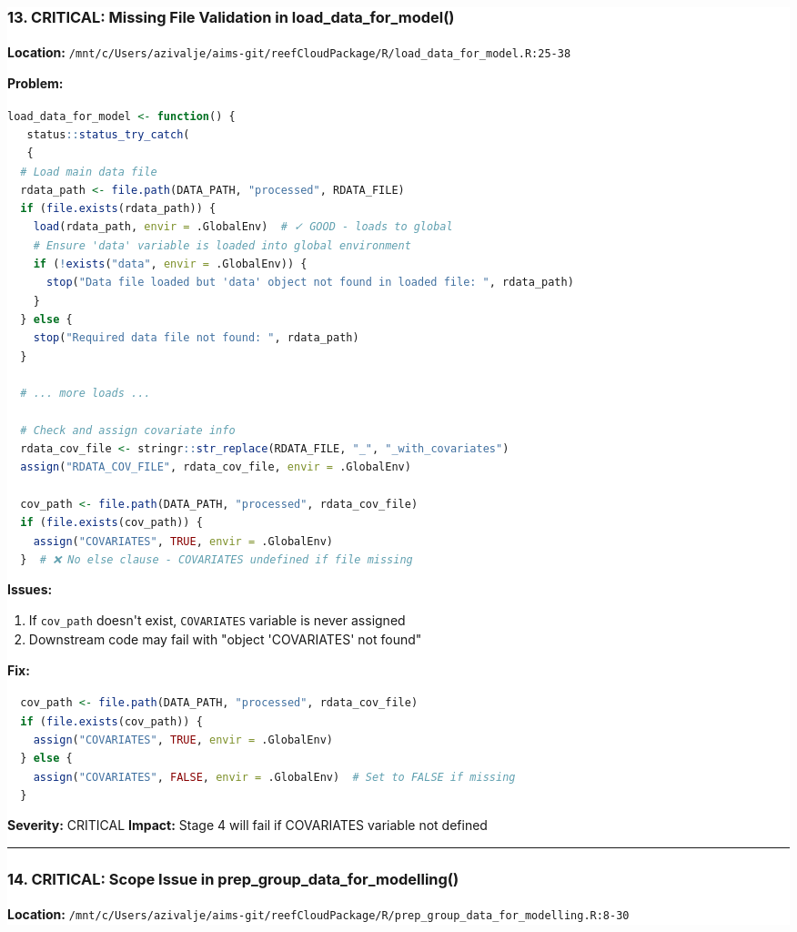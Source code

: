 ### 13. **CRITICAL: Missing File Validation in load_data_for_model()**
**Location:** `/mnt/c/Users/azivalje/aims-git/reefCloudPackage/R/load_data_for_model.R:25-38`

**Problem:**
```r
load_data_for_model <- function() {
   status::status_try_catch(
   {
  # Load main data file
  rdata_path <- file.path(DATA_PATH, "processed", RDATA_FILE)
  if (file.exists(rdata_path)) {
    load(rdata_path, envir = .GlobalEnv)  # ✓ GOOD - loads to global
    # Ensure 'data' variable is loaded into global environment
    if (!exists("data", envir = .GlobalEnv)) {
      stop("Data file loaded but 'data' object not found in loaded file: ", rdata_path)
    }
  } else {
    stop("Required data file not found: ", rdata_path)
  }

  # ... more loads ...

  # Check and assign covariate info
  rdata_cov_file <- stringr::str_replace(RDATA_FILE, "_", "_with_covariates")
  assign("RDATA_COV_FILE", rdata_cov_file, envir = .GlobalEnv)

  cov_path <- file.path(DATA_PATH, "processed", rdata_cov_file)
  if (file.exists(cov_path)) {
    assign("COVARIATES", TRUE, envir = .GlobalEnv)
  }  # ❌ No else clause - COVARIATES undefined if file missing
```

**Issues:**
1. If `cov_path` doesn't exist, `COVARIATES` variable is never assigned
2. Downstream code may fail with "object 'COVARIATES' not found"

**Fix:**
```r
  cov_path <- file.path(DATA_PATH, "processed", rdata_cov_file)
  if (file.exists(cov_path)) {
    assign("COVARIATES", TRUE, envir = .GlobalEnv)
  } else {
    assign("COVARIATES", FALSE, envir = .GlobalEnv)  # Set to FALSE if missing
  }
```

**Severity:** CRITICAL
**Impact:** Stage 4 will fail if COVARIATES variable not defined

---

### 14. **CRITICAL: Scope Issue in prep_group_data_for_modelling()**
**Location:** `/mnt/c/Users/azivalje/aims-git/reefCloudPackage/R/prep_group_data_for_modelling.R:8-30`
